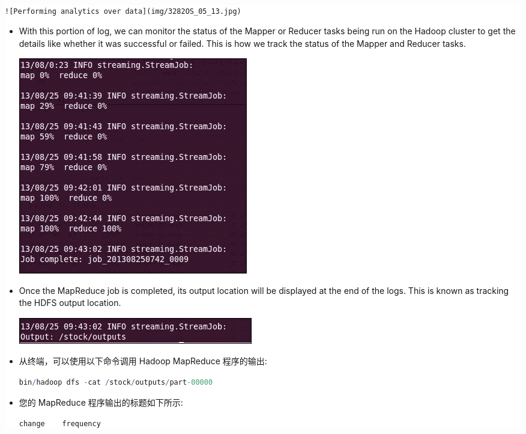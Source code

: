     ![Performing analytics over data](img/3282OS_05_13.jpg)

*   With this portion of log, we can monitor the status of the Mapper or Reducer tasks being run on the Hadoop cluster to get the details like whether it was successful or failed. This is how we track the status of the Mapper and Reducer tasks.

    ![Performing analytics over data](img/3282OS_05_14.jpg)

*   Once the MapReduce job is completed, its output location will be displayed at the end of the logs. This is known as tracking the HDFS output location.

    ![Performing analytics over data](img/3282OS_05_15.jpg)

*   从终端，可以使用以下命令调用 Hadoop MapReduce 程序的输出:

    ```r
    bin/hadoop dfs -cat /stock/outputs/part-00000

    ```

*   您的 MapReduce 程序输出的标题如下所示:

    ```r
    change    frequency
